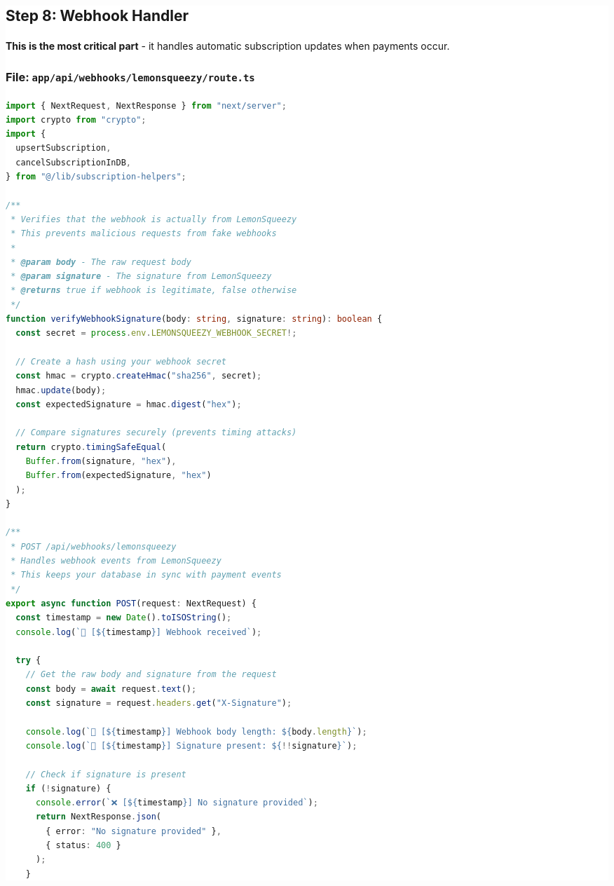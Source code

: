 ## Step 8: Webhook Handler

**This is the most critical part** - it handles automatic subscription updates when payments occur.

### File: `app/api/webhooks/lemonsqueezy/route.ts`

```typescript
import { NextRequest, NextResponse } from "next/server";
import crypto from "crypto";
import {
  upsertSubscription,
  cancelSubscriptionInDB,
} from "@/lib/subscription-helpers";

/**
 * Verifies that the webhook is actually from LemonSqueezy
 * This prevents malicious requests from fake webhooks
 *
 * @param body - The raw request body
 * @param signature - The signature from LemonSqueezy
 * @returns true if webhook is legitimate, false otherwise
 */
function verifyWebhookSignature(body: string, signature: string): boolean {
  const secret = process.env.LEMONSQUEEZY_WEBHOOK_SECRET!;

  // Create a hash using your webhook secret
  const hmac = crypto.createHmac("sha256", secret);
  hmac.update(body);
  const expectedSignature = hmac.digest("hex");

  // Compare signatures securely (prevents timing attacks)
  return crypto.timingSafeEqual(
    Buffer.from(signature, "hex"),
    Buffer.from(expectedSignature, "hex")
  );
}

/**
 * POST /api/webhooks/lemonsqueezy
 * Handles webhook events from LemonSqueezy
 * This keeps your database in sync with payment events
 */
export async function POST(request: NextRequest) {
  const timestamp = new Date().toISOString();
  console.log(`🔔 [${timestamp}] Webhook received`);

  try {
    // Get the raw body and signature from the request
    const body = await request.text();
    const signature = request.headers.get("X-Signature");

    console.log(`📝 [${timestamp}] Webhook body length: ${body.length}`);
    console.log(`🔐 [${timestamp}] Signature present: ${!!signature}`);

    // Check if signature is present
    if (!signature) {
      console.error(`❌ [${timestamp}] No signature provided`);
      return NextResponse.json(
        { error: "No signature provided" },
        { status: 400 }
      );
    }

```